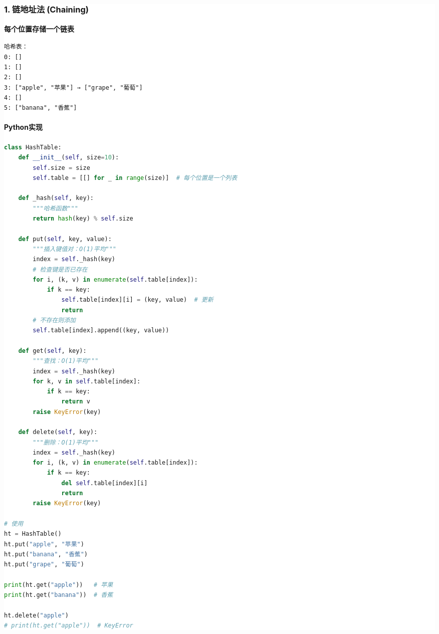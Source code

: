 ### 1. 链地址法 (Chaining)

**每个位置存储一个链表**

```
哈希表：
0: []
1: []
2: []
3: ["apple", "苹果"] → ["grape", "葡萄"]
4: []
5: ["banana", "香蕉"]
```

#### Python实现

```python
class HashTable:
    def __init__(self, size=10):
        self.size = size
        self.table = [[] for _ in range(size)]  # 每个位置是一个列表

    def _hash(self, key):
        """哈希函数"""
        return hash(key) % self.size

    def put(self, key, value):
        """插入键值对：O(1)平均"""
        index = self._hash(key)
        # 检查键是否已存在
        for i, (k, v) in enumerate(self.table[index]):
            if k == key:
                self.table[index][i] = (key, value)  # 更新
                return
        # 不存在则添加
        self.table[index].append((key, value))

    def get(self, key):
        """查找：O(1)平均"""
        index = self._hash(key)
        for k, v in self.table[index]:
            if k == key:
                return v
        raise KeyError(key)

    def delete(self, key):
        """删除：O(1)平均"""
        index = self._hash(key)
        for i, (k, v) in enumerate(self.table[index]):
            if k == key:
                del self.table[index][i]
                return
        raise KeyError(key)

# 使用
ht = HashTable()
ht.put("apple", "苹果")
ht.put("banana", "香蕉")
ht.put("grape", "葡萄")

print(ht.get("apple"))   # 苹果
print(ht.get("banana"))  # 香蕉

ht.delete("apple")
# print(ht.get("apple"))  # KeyError
```